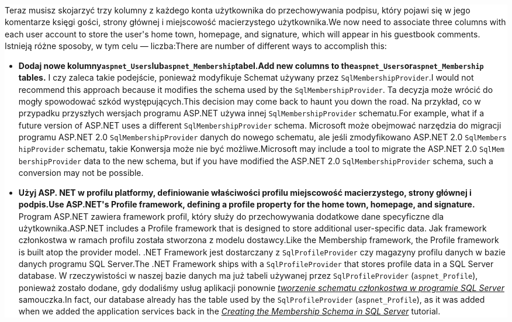 <span data-ttu-id="0e079-192">Teraz musisz skojarzyć trzy kolumny z każdego konta użytkownika do przechowywania podpisu, który pojawi się w jego komentarze księgi gości, strony głównej i miejscowość macierzystego użytkownika.</span><span class="sxs-lookup"><span data-stu-id="0e079-192">We now need to associate three columns with each user account to store the user's home town, homepage, and signature, which will appear in his guestbook comments.</span></span> <span data-ttu-id="0e079-193">Istnieją różne sposoby, w tym celu — liczba:</span><span class="sxs-lookup"><span data-stu-id="0e079-193">There are number of different ways to accomplish this:</span></span>

- <span data-ttu-id="0e079-194"><strong>Dodaj nowe kolumny</strong><strong>`aspnet_Users`</strong><strong>lub</strong><strong>`aspnet_Membership`</strong><strong>tabel.</strong></span><span class="sxs-lookup"><span data-stu-id="0e079-194"><strong>Add new columns to the</strong><strong>`aspnet_Users`</strong><strong>or</strong><strong>`aspnet_Membership`</strong><strong>tables.</strong></span></span> <span data-ttu-id="0e079-195">I czy zaleca takie podejście, ponieważ modyfikuje Schemat używany przez `SqlMembershipProvider`.</span><span class="sxs-lookup"><span data-stu-id="0e079-195">I would not recommend this approach because it modifies the schema used by the `SqlMembershipProvider`.</span></span> <span data-ttu-id="0e079-196">Ta decyzja może wrócić do mogły spowodować szkód występujących.</span><span class="sxs-lookup"><span data-stu-id="0e079-196">This decision may come back to haunt you down the road.</span></span> <span data-ttu-id="0e079-197">Na przykład, co w przypadku przyszłych wersjach programu ASP.NET używa innej `SqlMembershipProvider` schematu.</span><span class="sxs-lookup"><span data-stu-id="0e079-197">For example, what if a future version of ASP.NET uses a different `SqlMembershipProvider` schema.</span></span> <span data-ttu-id="0e079-198">Microsoft może obejmować narzędzia do migracji programu ASP.NET 2.0 `SqlMembershipProvider` danych do nowego schematu, ale jeśli zmodyfikowano ASP.NET 2.0 `SqlMembershipProvider` schematu, takie Konwersja może nie być możliwe.</span><span class="sxs-lookup"><span data-stu-id="0e079-198">Microsoft may include a tool to migrate the ASP.NET 2.0 `SqlMembershipProvider` data to the new schema, but if you have modified the ASP.NET 2.0 `SqlMembershipProvider` schema, such a conversion may not be possible.</span></span>

- <span data-ttu-id="0e079-199">**Użyj ASP. NET w profilu platformy, definiowanie właściwości profilu miejscowość macierzystego, strony głównej i podpis.**</span><span class="sxs-lookup"><span data-stu-id="0e079-199">**Use ASP.NET's Profile framework, defining a profile property for the home town, homepage, and signature.**</span></span> <span data-ttu-id="0e079-200">Program ASP.NET zawiera framework profil, który służy do przechowywania dodatkowe dane specyficzne dla użytkownika.</span><span class="sxs-lookup"><span data-stu-id="0e079-200">ASP.NET includes a Profile framework that is designed to store additional user-specific data.</span></span> <span data-ttu-id="0e079-201">Jak framework członkostwa w ramach profilu została stworzona z modelu dostawcy.</span><span class="sxs-lookup"><span data-stu-id="0e079-201">Like the Membership framework, the Profile framework is built atop the provider model.</span></span> <span data-ttu-id="0e079-202">.NET Framework jest dostarczany z `SqlProfileProvider` czy magazyny profilu danych w bazie danych programu SQL Server.</span><span class="sxs-lookup"><span data-stu-id="0e079-202">The .NET Framework ships with a `SqlProfileProvider` that stores profile data in a SQL Server database.</span></span> <span data-ttu-id="0e079-203">W rzeczywistości w naszej bazie danych ma już tabeli używanej przez `SqlProfileProvider` (`aspnet_Profile`), ponieważ zostało dodane, gdy dodaliśmy usług aplikacji ponownie [ *tworzenie schematu członkostwa w programie SQL Server* ](creating-the-membership-schema-in-sql-server-vb.md)samouczka.</span><span class="sxs-lookup"><span data-stu-id="0e079-203">In fact, our database already has the table used by the `SqlProfileProvider` (`aspnet_Profile`), as it was added when we added the application services back in the [*Creating the Membership Schema in SQL Server*](creating-the-membership-schema-in-sql-server-vb.md) tutorial.</span></span>   